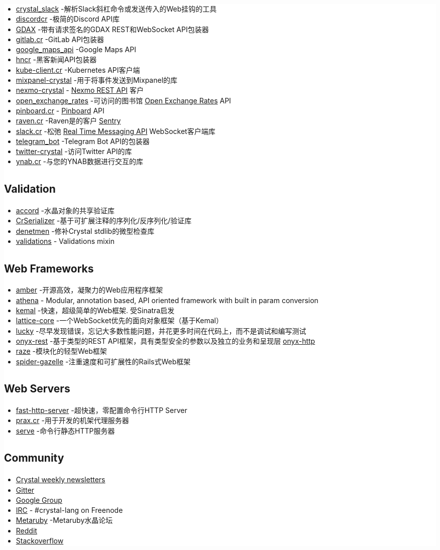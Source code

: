  * [crystal_slack](https://github.com/manastech/crystal_slack) -解析Slack斜杠命令或发送传入的Web挂钩的工具
 * [discordcr](https://github.com/meew0/discordcr) -极简的Discord API库
 * [GDAX](https://github.com/mccallofthewild/gdax) -带有请求签名的GDAX REST和WebSocket API包装器
 * [gitlab.cr](https://github.com/icyleaf/gitlab.cr) -GitLab API包装器
 * [google_maps_api](https://github.com/fridgerator/google_maps_api) -Google Maps API
 * [hncr](https://github.com/Gangwolf/hncr) -黑客新闻API包装器
 * [kube-client.cr](https://github.com/spoved/kube-client.cr) -Kubernetes API客户端
 * [mixpanel-crystal](https://github.com/petoem/mixpanel-crystal) -用于将事件发送到Mixpanel的库
 * [nexmo-crystal](https://github.com/timcraft/nexmo-crystal) - [Nexmo REST API](https://developer.nexmo.com/) 客户
 * [open_exchange_rates](https://github.com/osfx/open_exchange_rates) -可访问的图书馆 [Open Exchange Rates](https://openexchangerates.org/) API
 * [pinboard.cr](https://github.com/oz/pinboard.cr) - [Pinboard](https://pinboard.in) API
 * [raven.cr](https://github.com/sija/raven.cr) -Raven是的客户 [Sentry](https://github.com/getsentry/sentry)
 * [slack.cr](https://github.com/DougEverly/slack.cr) -松弛 [Real Time Messaging API](https://api.slack.com/rtm) WebSocket客户端库
 * [telegram_bot](https://github.com/hangyas/telegram_bot) -Telegram Bot API的包装器
 * [twitter-crystal](https://github.com/sferik/twitter-crystal) -访问Twitter API的库
 * [ynab.cr](https://github.com/jaredsmithse/ynab.cr) -与您的YNAB数据进行交互的库

## Validation
 * [accord](https://github.com/neovintage/accord) -水晶对象的共享验证库
 * [CrSerializer](https://github.com/blacksmoke16/CrSerializer) -基于可扩展注释的序列化/反序列化/验证库
 * [denetmen](https://github.com/izniburak/denetmen) -修补Crystal stdlib的微型检查库
 * [validations](https://github.com/vladfaust/validations.cr) - Validations mixin

## Web Frameworks
 * [amber](https://github.com/amberframework/amber) -开源高效，凝聚力的Web应用程序框架
 * [athena](https://github.com/blacksmoke16/athena) - Modular, annotation based, API oriented framework with built in param conversion
 * [kemal](https://github.com/kemalcr/kemal)  -快速，超级简单的Web框架.  受Sinatra启发
 * [lattice-core](https://github.com/jasonl99/lattice-core) -一个WebSocket优先的面向对象框架（基于Kemal）
 * [lucky](https://github.com/luckyframework/lucky) -尽早发现错误，忘记大多数性能问题，并花更多时间在代码上，而不是调试和编写测试
 * [onyx-rest](https://github.com/onyxframework/rest) -基于类型的REST API框架，具有类型安全的参数以及独立的业务和呈现层 [onyx-http](https://github.com/onyxframework/http)
 * [raze](https://github.com/samueleaton/raze) -模块化的轻型Web框架
 * [spider-gazelle](https://github.com/spider-gazelle/spider-gazelle) -注重速度和可扩展性的Rails式Web框架

## Web Servers
 * [fast-http-server](https://github.com/sdogruyol/fast-http-server) -超快速，零配置命令行HTTP Server
 * [prax.cr](https://github.com/ysbaddaden/prax.cr) -用于开发的机架代理服务器
 * [serve](https://github.com/SuperPaintman/serve) -命令行静态HTTP服务器

## Community
 * [Crystal weekly newsletters](http://crystalweekly.com/)
 * [Gitter](https://gitter.im/crystal-lang/crystal)
 * [Google Group](https://groups.google.com/forum/?fromgroups#!forum/crystal-lang)
 * [IRC](http://irc.lc/freenode/crystal-lang) - #crystal-lang on Freenode
 * [Metaruby](https://metaruby.com/c/crystal-forum) -Metaruby水晶论坛
 * [Reddit](https://www.reddit.com/r/crystal_programming/)
 * [Stackoverflow](https://stackoverflow.com/tags/crystal-lang/info)
